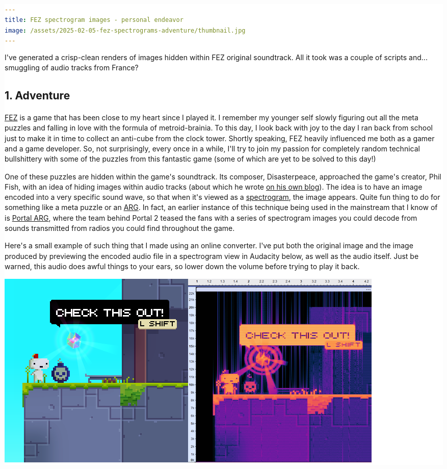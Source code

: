 ```yaml
---
title: FEZ spectrogram images - personal endeavor
image: /assets/2025-02-05-fez-spectrograms-adventure/thumbnail.jpg
---
```

I've generated a crisp-clean renders of images hidden within FEZ original soundtrack. All it took was a couple of scripts and... smuggling of audio tracks from France?

## 1. Adventure

[FEZ](https://store.steampowered.com/app/224760/FEZ/) is a game that has been close to my heart since I played it. I remember my younger self slowly figuring out all the meta puzzles and falling in love with the formula of metroid-brainia. To this day, I look back with joy to the day I ran back from school just to make it in time to collect an anti-cube from the clock tower. Shortly speaking, FEZ heavily influenced me both as a gamer and a game developer. So, not surprisingly, every once in a while, I'll try to join my passion for completely random technical bullshittery with some of the puzzles from this fantastic game (some of which are yet to be solved to this day!)

One of these puzzles are hidden within the game's soundtrack. Its composer, Disasterpeace, approached the game's creator, Phil Fish, with an idea of hiding images within audio tracks (about which he wrote [on his own blog](http://disasterpeace.com/blog/fez.postmortem.html)). The idea is to have an image encoded into a very specific sound wave, so that when it's viewed as a [spectrogram](https://en.wikipedia.org/wiki/Spectrogram), the image appears. Quite fun thing to do for something like a meta puzzle or an [ARG](https://en.wikipedia.org/wiki/Alternate_reality_game). In fact, an earlier instance of this technique being used in the mainstream that I know of is [Portal ARG](https://half-life.fandom.com/wiki/Portal_ARG), where the team behind Portal 2 teased the fans with a series of spectrogram images you could decode from sounds transmitted from radios you could find throughout the game.

Here's a small example of such thing that I made using an online converter. I've put both the original image and the image produced by previewing the encoded audio file in a spectrogram view in Audacity below, as well as the audio itself. Just be warned, this audio does awful things to your ears, so lower down the volume before trying to play it back.

![](assets/2025-02-05-fez-spectrograms-adventure/check-this-shit-comparison.png)
<audio src="assets/2025-02-05-fez-spectrograms-adventure/check-this-shit-audio.wav" controls preload></audio>
